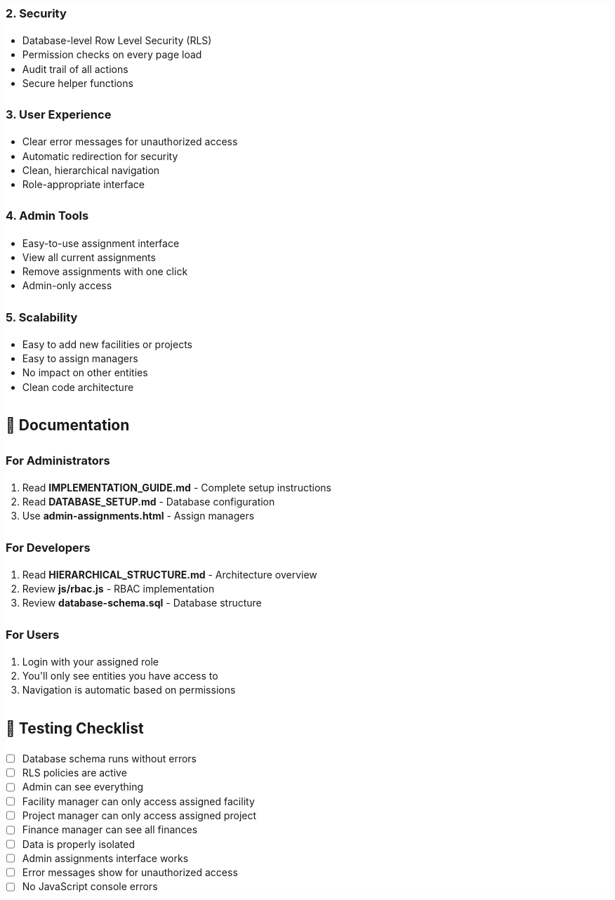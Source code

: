 ### 2. Security
- Database-level Row Level Security (RLS)
- Permission checks on every page load
- Audit trail of all actions
- Secure helper functions

### 3. User Experience
- Clear error messages for unauthorized access
- Automatic redirection for security
- Clean, hierarchical navigation
- Role-appropriate interface

### 4. Admin Tools
- Easy-to-use assignment interface
- View all current assignments
- Remove assignments with one click
- Admin-only access

### 5. Scalability
- Easy to add new facilities or projects
- Easy to assign managers
- No impact on other entities
- Clean code architecture

## 📖 Documentation

### For Administrators
1. Read **IMPLEMENTATION_GUIDE.md** - Complete setup instructions
2. Read **DATABASE_SETUP.md** - Database configuration
3. Use **admin-assignments.html** - Assign managers

### For Developers
1. Read **HIERARCHICAL_STRUCTURE.md** - Architecture overview
2. Review **js/rbac.js** - RBAC implementation
3. Review **database-schema.sql** - Database structure

### For Users
1. Login with your assigned role
2. You'll only see entities you have access to
3. Navigation is automatic based on permissions

## 🧪 Testing Checklist

- [ ] Database schema runs without errors
- [ ] RLS policies are active
- [ ] Admin can see everything
- [ ] Facility manager can only access assigned facility
- [ ] Project manager can only access assigned project
- [ ] Finance manager can see all finances
- [ ] Data is properly isolated
- [ ] Admin assignments interface works
- [ ] Error messages show for unauthorized access
- [ ] No JavaScript console errors
